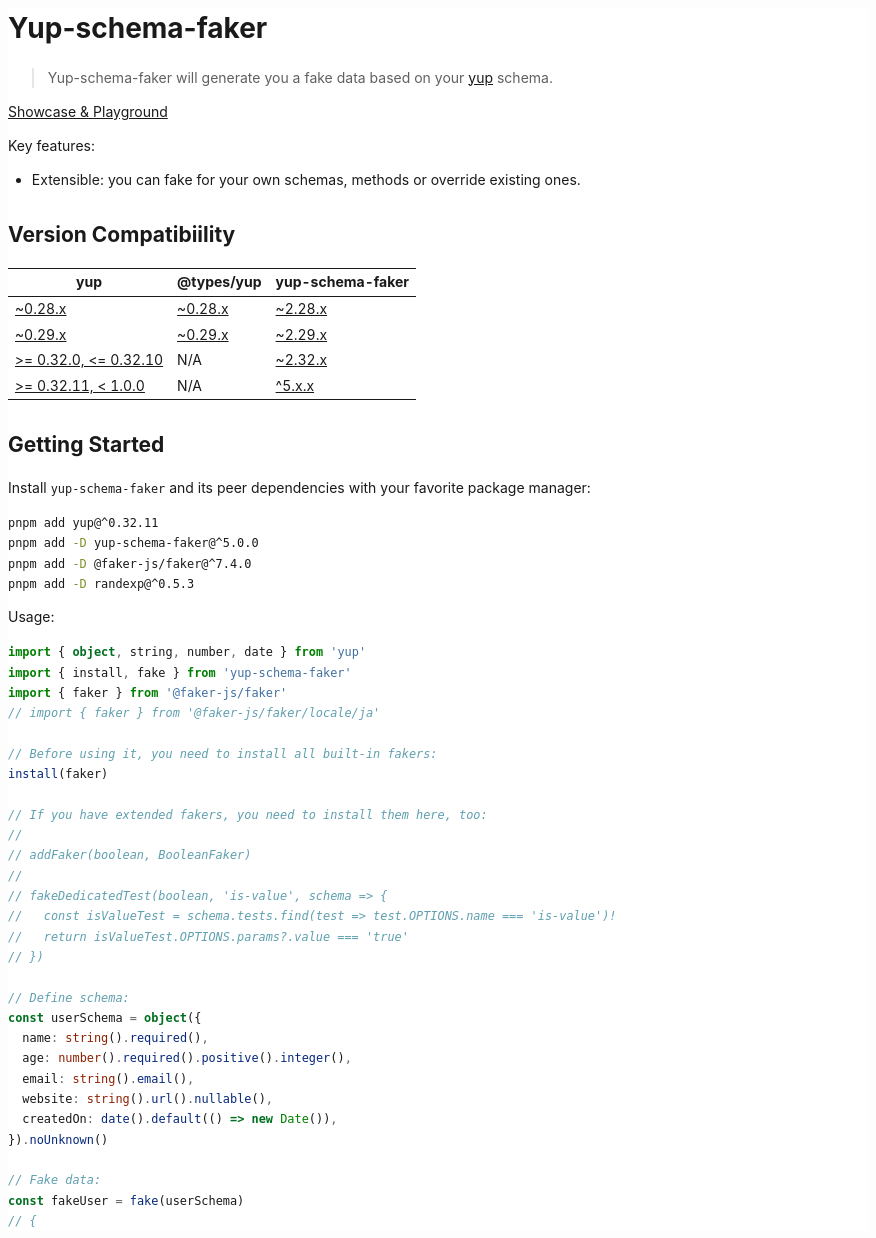 # Yup-schema-faker

> Yup-schema-faker will generate you a fake data based on your [yup](https://github.com/jquense/yup) schema.

[Showcase & Playground](https://iendeavor.github.io/yup-schema-faker/)

Key features:

- Extensible: you can fake for your own schemas, methods or override existing ones.

## Version Compatibiility

| yup                                                                  | @types/yup                                          | yup-schema-faker                                                      |
| -------------------------------------------------------------------- | --------------------------------------------------- | --------------------------------------------------------------------- |
| [~0.28.x](https://github.com/jquense/yup/tree/v0.28.5)               | [~0.28.x](https://www.npmjs.com/package/@types/yup) | [~2.28.x](https://github.com/iendeavor/yup-schema-faker/tree/v2.28.x) |
| [~0.29.x](https://github.com/jquense/yup/tree/v0.29.3)               | [~0.29.x](https://www.npmjs.com/package/@types/yup) | [~2.29.x](https://github.com/iendeavor/yup-schema-faker/tree/v2.29.x) |
| [>= 0.32.0, <= 0.32.10](https://github.com/jquense/yup/tree/v0.32.9) | N/A                                                 | [~2.32.x](https://github.com/iendeavor/yup-schema-faker/tree/v2.32.x) |
| [>= 0.32.11, < 1.0.0](https://github.com/jquense/yup/tree/v0.32.11)  | N/A                                                 | [^5.x.x](https://github.com/iendeavor/yup-schema-faker/tree/v5.x.x)   |

## Getting Started

Install `yup-schema-faker` and its peer dependencies with your favorite package manager:

```sh
pnpm add yup@^0.32.11
pnpm add -D yup-schema-faker@^5.0.0
pnpm add -D @faker-js/faker@^7.4.0
pnpm add -D randexp@^0.5.3
```

Usage:

```typescript
import { object, string, number, date } from 'yup'
import { install, fake } from 'yup-schema-faker'
import { faker } from '@faker-js/faker'
// import { faker } from '@faker-js/faker/locale/ja'

// Before using it, you need to install all built-in fakers:
install(faker)

// If you have extended fakers, you need to install them here, too:
//
// addFaker(boolean, BooleanFaker)
//
// fakeDedicatedTest(boolean, 'is-value', schema => {
//   const isValueTest = schema.tests.find(test => test.OPTIONS.name === 'is-value')!
//   return isValueTest.OPTIONS.params?.value === 'true'
// })

// Define schema:
const userSchema = object({
  name: string().required(),
  age: number().required().positive().integer(),
  email: string().email(),
  website: string().url().nullable(),
  createdOn: date().default(() => new Date()),
}).noUnknown()

// Fake data:
const fakeUser = fake(userSchema)
// {
```